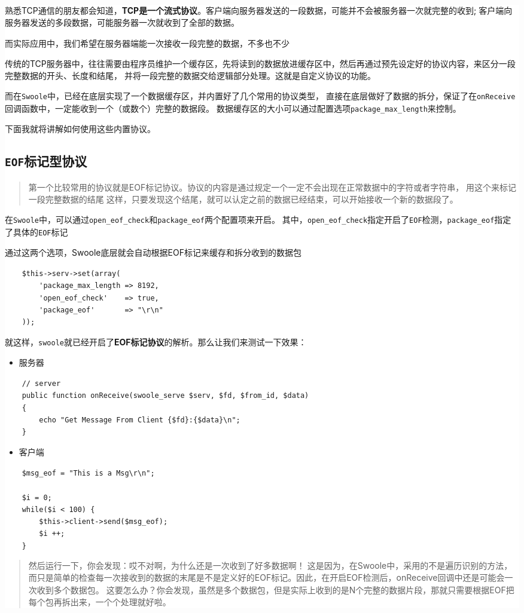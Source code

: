 熟悉TCP通信的朋友都会知道，**TCP是一个流式协议**。客户端向服务器发送的一段数据，可能并不会被服务器一次就完整的收到;
客户端向服务器发送的多段数据，可能服务器一次就收到了全部的数据。

而实际应用中，我们希望在服务器端能一次接收一段完整的数据，不多也不少

传统的TCP服务器中，往往需要由程序员维护一个缓存区，先将读到的数据放进缓存区中，然后再通过预先设定好的协议内容，来区分一段完整数据的开头、长度和结尾，
并将一段完整的数据交给逻辑部分处理。这就是自定义协议的功能。

而在`Swoole`中，已经在底层实现了一个数据缓存区，并内置好了几个常用的协议类型，
直接在底层做好了数据的拆分，保证了在`onReceive`回调函数中，一定能收到一个（或数个）完整的数据段。
数据缓存区的大小可以通过配置选项`package_max_length`来控制。

下面我就将讲解如何使用这些内置协议。

## `EOF`标记型协议

> 第一个比较常用的协议就是EOF标记协议。协议的内容是通过规定一个一定不会出现在正常数据中的字符或者字符串，
用这个来标记一段完整数据的结尾
> 这样，只要发现这个结尾，就可以认定之前的数据已经结束，可以开始接收一个新的数据段了。

在`Swoole`中，可以通过`open_eof_check`和`package_eof`两个配置项来开启。
其中，`open_eof_check`指定开启了`EOF`检测，`package_eof`指定了具体的`EOF`标记

通过这两个选项，Swoole底层就会自动根据EOF标记来缓存和拆分收到的数据包

```
    $this->serv->set(array(
        'package_max_length => 8192,
        'open_eof_check'    => true,
        'package_eof'       => "\r\n"
    ));
```

就这样，`swoole`就已经开启了**EOF标记协议**的解析。那么让我们来测试一下效果：

- 服务器

```
    // server
    public function onReceive(swoole_serve $serv, $fd, $from_id, $data)
    {
        echo "Get Message From Client {$fd}:{$data}\n";
    }
```

- 客户端

```
    $msg_eof = "This is a Msg\r\n";
    
    $i = 0;
    while($i < 100) {
        $this->client->send($msg_eof);
        $i ++;
    }
```

> 然后运行一下，你会发现：哎不对啊，为什么还是一次收到了好多数据啊！
  这是因为，在Swoole中，采用的不是遍历识别的方法，而只是简单的检查每一次接收到的数据的末尾是不是定义好的EOF标记。因此，在开启EOF检测后，onReceive回调中还是可能会一次收到多个数据包。
  这要怎么办？你会发现，虽然是多个数据包，但是实际上收到的是N个完整的数据片段，那就只需要根据EOF把每个包再拆出来，一个个处理就好啦。
  
